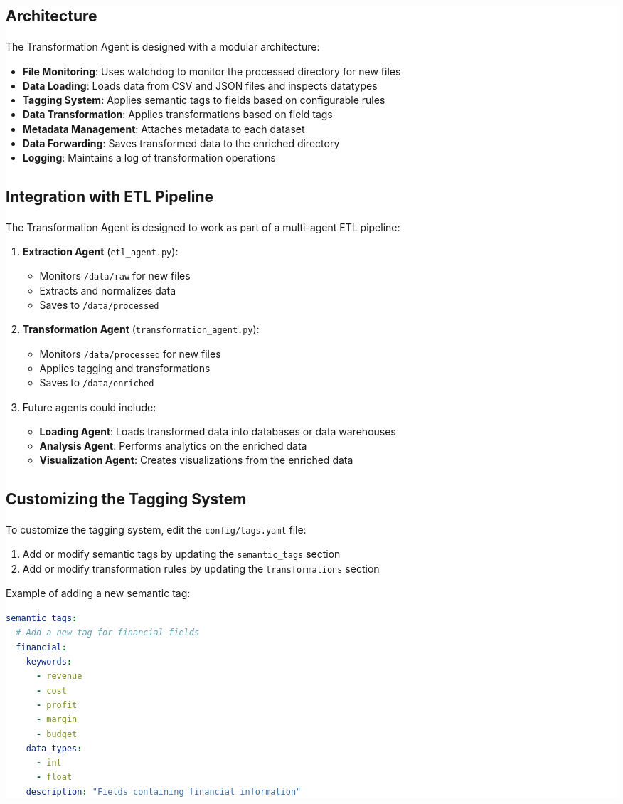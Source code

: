 ## Architecture

The Transformation Agent is designed with a modular architecture:

- **File Monitoring**: Uses watchdog to monitor the processed directory for new files
- **Data Loading**: Loads data from CSV and JSON files and inspects datatypes
- **Tagging System**: Applies semantic tags to fields based on configurable rules
- **Data Transformation**: Applies transformations based on field tags
- **Metadata Management**: Attaches metadata to each dataset
- **Data Forwarding**: Saves transformed data to the enriched directory
- **Logging**: Maintains a log of transformation operations

## Integration with ETL Pipeline

The Transformation Agent is designed to work as part of a multi-agent ETL pipeline:

1. **Extraction Agent** (`etl_agent.py`):
   - Monitors `/data/raw` for new files
   - Extracts and normalizes data
   - Saves to `/data/processed`

2. **Transformation Agent** (`transformation_agent.py`):
   - Monitors `/data/processed` for new files
   - Applies tagging and transformations
   - Saves to `/data/enriched`

3. Future agents could include:
   - **Loading Agent**: Loads transformed data into databases or data warehouses
   - **Analysis Agent**: Performs analytics on the enriched data
   - **Visualization Agent**: Creates visualizations from the enriched data

## Customizing the Tagging System

To customize the tagging system, edit the `config/tags.yaml` file:

1. Add or modify semantic tags by updating the `semantic_tags` section
2. Add or modify transformation rules by updating the `transformations` section

Example of adding a new semantic tag:

```yaml
semantic_tags:
  # Add a new tag for financial fields
  financial:
    keywords:
      - revenue
      - cost
      - profit
      - margin
      - budget
    data_types:
      - int
      - float
    description: "Fields containing financial information"
```
